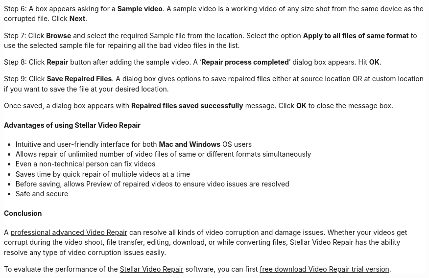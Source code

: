 <span class="atpl-stepstyle-a"><span>Step 6: </span></span> A box appears asking for a <strong>Sample video</strong>. A sample video is a working video of any size shot from the same device as the corrupted file. Click <strong>Next</strong>.
<img src="https://tools.techidaily.com/images/apps/stellar/stellar-repair-for-video/solutions/common/sample-video.jpg"  alt="" />

<span class="atpl-stepstyle-a"><span>Step 7: </span></span> Click <strong>Browse</strong> and select the required Sample file from the location. Select the option <strong>Apply to all files of same format</strong> to use the selected sample file for repairing all the bad video files in the list.
<img src="https://tools.techidaily.com/images/apps/stellar/stellar-repair-for-video/solutions/common/add-sample-video.png"  alt="" />

<span class="atpl-stepstyle-a"><span>Step 8: </span></span> Click <strong>Repair</strong> button after adding the sample video. A ‘<strong>Repair process completed</strong>’ dialog box appears. Hit <strong>OK</strong>.
<img src="https://tools.techidaily.com/images/apps/stellar/stellar-repair-for-video/solutions/common/video-file-repaired-success.png"  alt="" />

<span class="atpl-stepstyle-a"><span>Step 9: </span></span> Click <strong>Save Repaired Files</strong>. A dialog box gives options to save repaired files either at source location OR at custom location if you want to save the file at your desired location.
<img src="https://tools.techidaily.com/images/apps/stellar/stellar-repair-for-video/solutions/common/save-repaired-files.jpg"  alt="" />

Once saved, a dialog box appears with <strong>Repaired files saved successfully</strong> message. Click <strong>OK</strong> to close the message box.


<h4>Advantages of using Stellar Video Repair</h4>
<ul>
  <li>Intuitive and user-friendly interface for both <strong>Mac and Windows</strong> OS users</li>
  <li>Allows repair of unlimited number of video files of same or different formats simultaneously</li>
  <li>Even a non-technical person can fix videos</li>
  <li>Saves time by quick repair of multiple videos at a time</li>
  <li>Before saving, allows Preview of repaired videos to ensure video issues are resolved</li>
  <li>Safe and secure</li>
</ul>

<h4>Conclusion</h4>

A <a href="https://tools.techidaily.com/stellar-video-repair/" >professional advanced Video Repair</a> can resolve all kinds of video corruption and damage issues. Whether your videos get corrupt during the video shoot, file transfer, editing, download, or while converting files, Stellar Video Repair has the ability resolve any type of video corruption issues easily.

To evaluate the performance of the <a href="https://tools.techidaily.com/stellar-video-repair/" >Stellar Video Repair</a> software, you can first <a href="https://tools.techidaily.com/stellar-video-repair/" >free download Video Repair trial version</a>.



<ins class="adsbygoogle"
     style="display:block"
     data-ad-client="ca-pub-7571918770474297"
     data-ad-slot="8358498916"
     data-ad-format="auto"
     data-full-width-responsive="true"></ins>
     